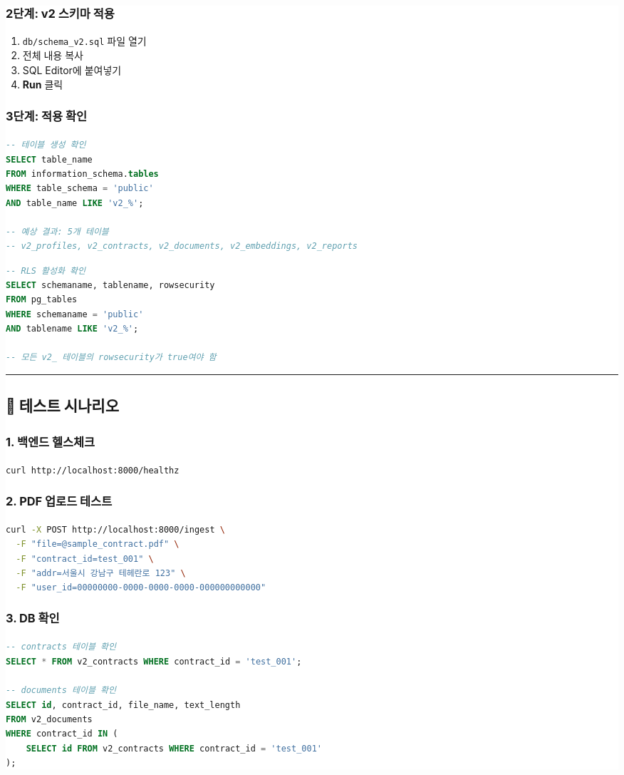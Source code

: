 ### 2단계: v2 스키마 적용
1. `db/schema_v2.sql` 파일 열기
2. 전체 내용 복사
3. SQL Editor에 붙여넣기
4. **Run** 클릭

### 3단계: 적용 확인
```sql
-- 테이블 생성 확인
SELECT table_name
FROM information_schema.tables
WHERE table_schema = 'public'
AND table_name LIKE 'v2_%';

-- 예상 결과: 5개 테이블
-- v2_profiles, v2_contracts, v2_documents, v2_embeddings, v2_reports
```

```sql
-- RLS 활성화 확인
SELECT schemaname, tablename, rowsecurity
FROM pg_tables
WHERE schemaname = 'public'
AND tablename LIKE 'v2_%';

-- 모든 v2_ 테이블의 rowsecurity가 true여야 함
```

---

## 🧪 테스트 시나리오

### 1. 백엔드 헬스체크
```bash
curl http://localhost:8000/healthz
```

### 2. PDF 업로드 테스트
```bash
curl -X POST http://localhost:8000/ingest \
  -F "file=@sample_contract.pdf" \
  -F "contract_id=test_001" \
  -F "addr=서울시 강남구 테헤란로 123" \
  -F "user_id=00000000-0000-0000-0000-000000000000"
```

### 3. DB 확인
```sql
-- contracts 테이블 확인
SELECT * FROM v2_contracts WHERE contract_id = 'test_001';

-- documents 테이블 확인
SELECT id, contract_id, file_name, text_length
FROM v2_documents
WHERE contract_id IN (
    SELECT id FROM v2_contracts WHERE contract_id = 'test_001'
);
```
